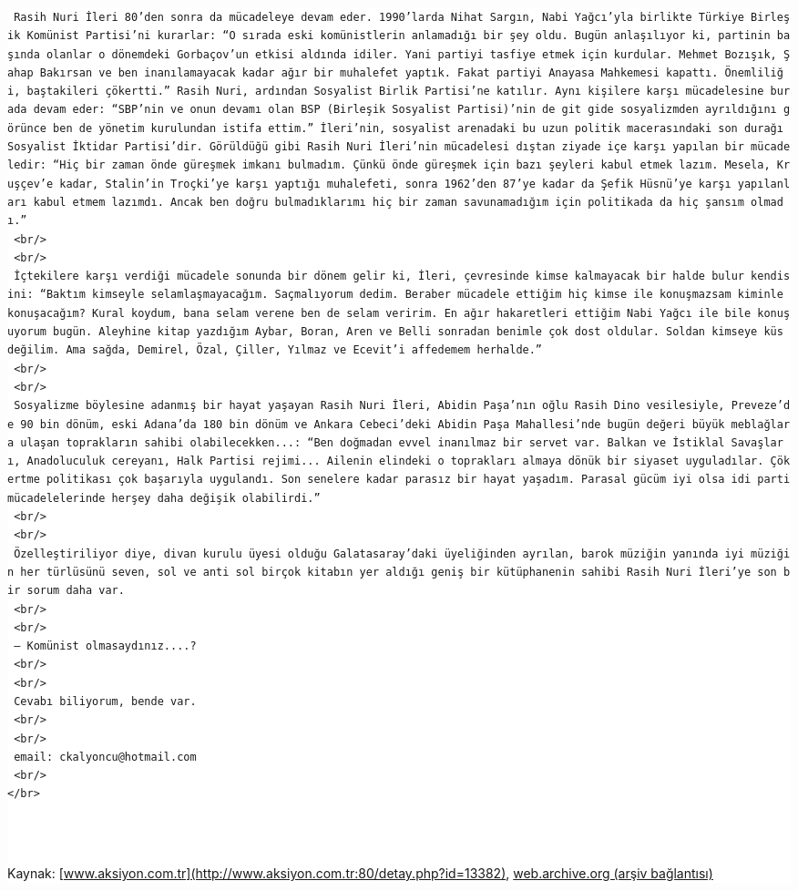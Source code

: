      Rasih Nuri İleri 80’den sonra da mücadeleye devam eder. 1990’larda Nihat Sargın, Nabi Yağcı’yla birlikte Türkiye Birleşik Komünist Partisi’ni kurarlar: “O sırada eski komünistlerin anlamadığı bir şey oldu. Bugün anlaşılıyor ki, partinin başında olanlar o dönemdeki Gorbaçov’un etkisi aldında idiler. Yani partiyi tasfiye etmek için kurdular. Mehmet Bozışık, Şahap Bakırsan ve ben inanılamayacak kadar ağır bir muhalefet yaptık. Fakat partiyi Anayasa Mahkemesi kapattı. Önemliliği, baştakileri çökertti.” Rasih Nuri, ardından Sosyalist Birlik Partisi’ne katılır. Aynı kişilere karşı mücadelesine burada devam eder: “SBP’nin ve onun devamı olan BSP (Birleşik Sosyalist Partisi)’nin de git gide sosyalizmden ayrıldığını görünce ben de yönetim kurulundan istifa ettim.” İleri’nin, sosyalist arenadaki bu uzun politik macerasındaki son durağı Sosyalist İktidar Partisi’dir. Görüldüğü gibi Rasih Nuri İleri’nin mücadelesi dıştan ziyade içe karşı yapılan bir mücadeledir: “Hiç bir zaman önde güreşmek imkanı bulmadım. Çünkü önde güreşmek için bazı şeyleri kabul etmek lazım. Mesela, Kruşçev’e kadar, Stalin’in Troçki’ye karşı yaptığı muhalefeti, sonra 1962’den 87’ye kadar da Şefik Hüsnü’ye karşı yapılanları kabul etmem lazımdı. Ancak ben doğru bulmadıklarımı hiç bir zaman savunamadığım için politikada da hiç şansım olmadı.”
     <br/>
     <br/>
     İçtekilere karşı verdiği mücadele sonunda bir dönem gelir ki, İleri, çevresinde kimse kalmayacak bir halde bulur kendisini: “Baktım kimseyle selamlaşmayacağım. Saçmalıyorum dedim. Beraber mücadele ettiğim hiç kimse ile konuşmazsam kiminle konuşacağım? Kural koydum, bana selam verene ben de selam veririm. En ağır hakaretleri ettiğim Nabi Yağcı ile bile konuşuyorum bugün. Aleyhine kitap yazdığım Aybar, Boran, Aren ve Belli sonradan benimle çok dost oldular. Soldan kimseye küs değilim. Ama sağda, Demirel, Özal, Çiller, Yılmaz ve Ecevit’i affedemem herhalde.”
     <br/>
     <br/>
     Sosyalizme böylesine adanmış bir hayat yaşayan Rasih Nuri İleri, Abidin Paşa’nın oğlu Rasih Dino vesilesiyle, Preveze’de 90 bin dönüm, eski Adana’da 180 bin dönüm ve Ankara Cebeci’deki Abidin Paşa Mahallesi’nde bugün değeri büyük meblağlara ulaşan toprakların sahibi olabilecekken...: “Ben doğmadan evvel inanılmaz bir servet var. Balkan ve İstiklal Savaşları, Anadoluculuk cereyanı, Halk Partisi rejimi... Ailenin elindeki o toprakları almaya dönük bir siyaset uyguladılar. Çökertme politikası çok başarıyla uygulandı. Son senelere kadar parasız bir hayat yaşadım. Parasal gücüm iyi olsa idi parti mücadelelerinde herşey daha değişik olabilirdi.”
     <br/>
     <br/>
     Özelleştiriliyor diye, divan kurulu üyesi olduğu Galatasaray’daki üyeliğinden ayrılan, barok müziğin yanında iyi müziğin her türlüsünü seven, sol ve anti sol birçok kitabın yer aldığı geniş bir kütüphanenin sahibi Rasih Nuri İleri’ye son bir sorum daha var.
     <br/>
     <br/>
     — Komünist olmasaydınız....?
     <br/>
     <br/>
     Cevabı biliyorum, bende var.
     <br/>
     <br/>
     email: ckalyoncu@hotmail.com
     <br/>
    </br>
   </br>
  </font>
  <br/>
  
 </p>
</div>


Kaynak: [www.aksiyon.com.tr](http://www.aksiyon.com.tr:80/detay.php?id=13382), [web.archive.org (arşiv bağlantısı)](http://web.archive.org/web/20060104080107/http://www.aksiyon.com.tr:80/detay.php?id=13382)
